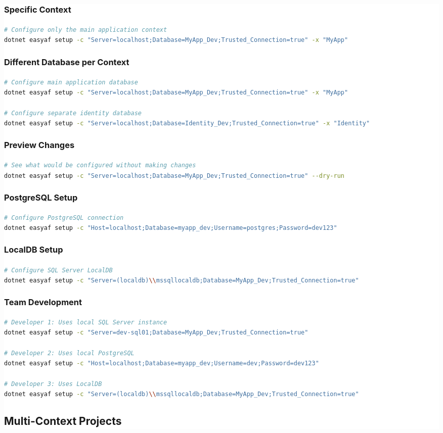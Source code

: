 ### Specific Context

```bash
# Configure only the main application context
dotnet easyaf setup -c "Server=localhost;Database=MyApp_Dev;Trusted_Connection=true" -x "MyApp"
```

### Different Database per Context

```bash
# Configure main application database
dotnet easyaf setup -c "Server=localhost;Database=MyApp_Dev;Trusted_Connection=true" -x "MyApp"

# Configure separate identity database
dotnet easyaf setup -c "Server=localhost;Database=Identity_Dev;Trusted_Connection=true" -x "Identity"
```

### Preview Changes

```bash
# See what would be configured without making changes
dotnet easyaf setup -c "Server=localhost;Database=MyApp_Dev;Trusted_Connection=true" --dry-run
```

### PostgreSQL Setup

```bash
# Configure PostgreSQL connection
dotnet easyaf setup -c "Host=localhost;Database=myapp_dev;Username=postgres;Password=dev123"
```

### LocalDB Setup

```bash
# Configure SQL Server LocalDB
dotnet easyaf setup -c "Server=(localdb)\\mssqllocaldb;Database=MyApp_Dev;Trusted_Connection=true"
```

### Team Development

```bash
# Developer 1: Uses local SQL Server instance
dotnet easyaf setup -c "Server=dev-sql01;Database=MyApp_Dev;Trusted_Connection=true"

# Developer 2: Uses local PostgreSQL
dotnet easyaf setup -c "Host=localhost;Database=myapp_dev;Username=dev;Password=dev123"

# Developer 3: Uses LocalDB
dotnet easyaf setup -c "Server=(localdb)\\mssqllocaldb;Database=MyApp_Dev;Trusted_Connection=true"
```

## Multi-Context Projects
